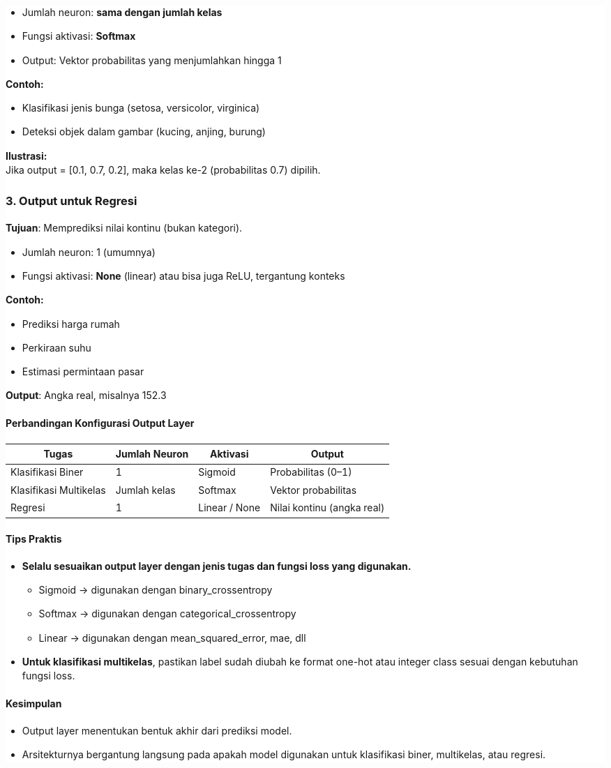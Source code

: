 - Jumlah neuron: **sama dengan jumlah kelas**

- Fungsi aktivasi: **Softmax**

- Output: Vektor probabilitas yang menjumlahkan hingga 1

**Contoh:**

- Klasifikasi jenis bunga (setosa, versicolor, virginica)

- Deteksi objek dalam gambar (kucing, anjing, burung)

**Ilustrasi:**  
Jika output = [0.1, 0.7, 0.2], maka kelas ke-2 (probabilitas 0.7) dipilih.

### 3. Output untuk Regresi
**Tujuan**: Memprediksi nilai kontinu (bukan kategori).

- Jumlah neuron: 1 (umumnya)

- Fungsi aktivasi: **None** (linear) atau bisa juga ReLU, tergantung konteks

**Contoh:**

- Prediksi harga rumah

- Perkiraan suhu

- Estimasi permintaan pasar

**Output**: Angka real, misalnya 152.3

#### Perbandingan Konfigurasi Output Layer

| Tugas                  | Jumlah Neuron | Aktivasi      | Output                     |
| ---------------------- | ------------- | ------------- | -------------------------- |
| Klasifikasi Biner      | 1             | Sigmoid       | Probabilitas (0–1)         |
| Klasifikasi Multikelas | Jumlah kelas  | Softmax       | Vektor probabilitas        |
| Regresi                | 1             | Linear / None | Nilai kontinu (angka real) |

#### Tips Praktis
- **Selalu sesuaikan output layer dengan jenis tugas dan fungsi loss yang digunakan.**

  - Sigmoid → digunakan dengan binary_crossentropy

  - Softmax → digunakan dengan categorical_crossentropy

  - Linear → digunakan dengan mean_squared_error, mae, dll

- **Untuk klasifikasi multikelas**, pastikan label sudah diubah ke format one-hot atau integer class sesuai dengan kebutuhan fungsi loss.

#### Kesimpulan
- Output layer menentukan bentuk akhir dari prediksi model.

- Arsitekturnya bergantung langsung pada apakah model digunakan untuk klasifikasi biner, multikelas, atau regresi.
